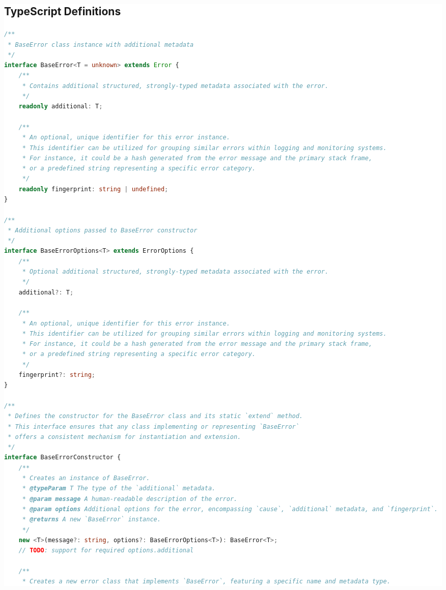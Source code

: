 ## TypeScript Definitions

```typescript
/**
 * BaseError class instance with additional metadata
 */
interface BaseError<T = unknown> extends Error {
    /**
     * Contains additional structured, strongly-typed metadata associated with the error.
     */
    readonly additional: T;

    /**
     * An optional, unique identifier for this error instance.
     * This identifier can be utilized for grouping similar errors within logging and monitoring systems.
     * For instance, it could be a hash generated from the error message and the primary stack frame,
     * or a predefined string representing a specific error category.
     */
    readonly fingerprint: string | undefined;
}

/**
 * Additional options passed to BaseError constructor
 */
interface BaseErrorOptions<T> extends ErrorOptions {
    /**
     * Optional additional structured, strongly-typed metadata associated with the error.
     */
    additional?: T;

    /**
     * An optional, unique identifier for this error instance.
     * This identifier can be utilized for grouping similar errors within logging and monitoring systems.
     * For instance, it could be a hash generated from the error message and the primary stack frame,
     * or a predefined string representing a specific error category.
     */
    fingerprint?: string;
}

/**
 * Defines the constructor for the BaseError class and its static `extend` method.
 * This interface ensures that any class implementing or representing `BaseError`
 * offers a consistent mechanism for instantiation and extension.
 */
interface BaseErrorConstructor {
    /**
     * Creates an instance of BaseError.
     * @typeParam T The type of the `additional` metadata.
     * @param message A human-readable description of the error.
     * @param options Additional options for the error, encompassing `cause`, `additional` metadata, and `fingerprint`.
     * @returns A new `BaseError` instance.
     */
    new <T>(message?: string, options?: BaseErrorOptions<T>): BaseError<T>;
    // TODO: support for required options.additional

    /**
     * Creates a new error class that implements `BaseError`, featuring a specific name and metadata type.
```